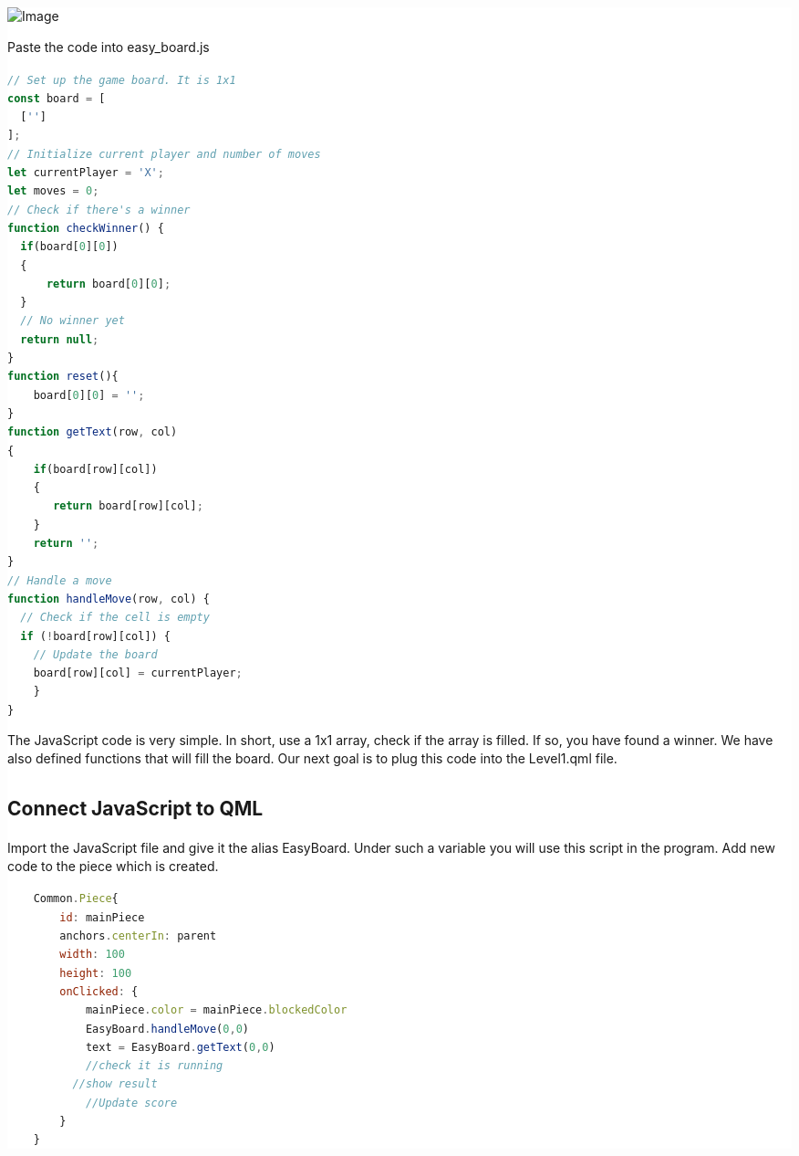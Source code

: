 ![Image](https://user-images.githubusercontent.com/28188300/236757547-2cb3fbbb-3f4a-4d66-9a9a-80a5837b3882.png)

Paste the code into easy_board.js

```javascript
// Set up the game board. It is 1x1
const board = [
  ['']
];
// Initialize current player and number of moves
let currentPlayer = 'X';
let moves = 0;
// Check if there's a winner
function checkWinner() {
  if(board[0][0])
  {
      return board[0][0];
  }
  // No winner yet
  return null;
}
function reset(){
    board[0][0] = '';
}
function getText(row, col)
{
    if(board[row][col])
    {
       return board[row][col];
    }
    return '';
}
// Handle a move
function handleMove(row, col) {
  // Check if the cell is empty
  if (!board[row][col]) {
    // Update the board
    board[row][col] = currentPlayer;
    }
}
```
The JavaScript code is very simple. In short, use a 1x1 array, check if the array is filled. If so, you have found a winner. We have also defined functions that will fill the board. Our next goal is to plug this code into the Level1.qml file.

## Connect JavaScript to QML
Import the JavaScript file and give it the alias EasyBoard. Under such a variable you will use this script in the program. Add new code to the piece which is created.

```qml
    Common.Piece{
        id: mainPiece
        anchors.centerIn: parent
        width: 100
        height: 100
        onClicked: {
            mainPiece.color = mainPiece.blockedColor
            EasyBoard.handleMove(0,0)
            text = EasyBoard.getText(0,0)
            //check it is running
	      //show result
            //Update score
        }
    }
```